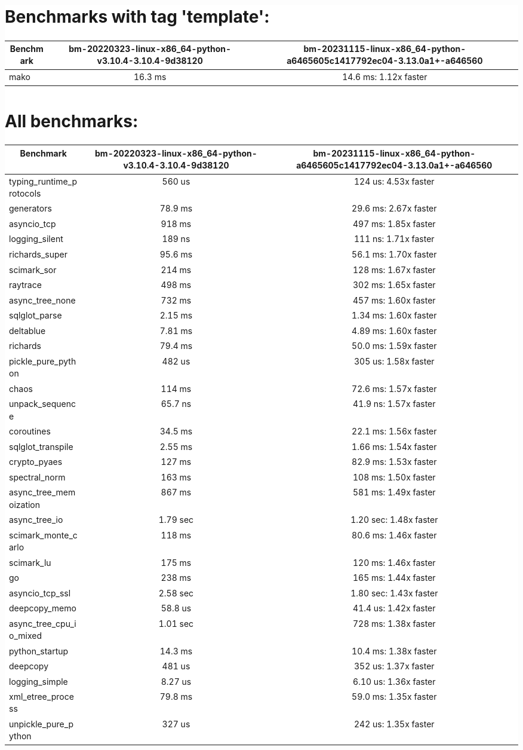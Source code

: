 Benchmarks with tag 'template':
===============================

| Benchmark | bm-20220323-linux-x86_64-python-v3.10.4-3.10.4-9d38120 | bm-20231115-linux-x86_64-python-a6465605c1417792ec04-3.13.0a1+-a646560 |
|-----------|:------------------------------------------------------:|:----------------------------------------------------------------------:|
| mako      | 16.3 ms                                                | 14.6 ms: 1.12x faster                                                  |

All benchmarks:
===============

| Benchmark                | bm-20220323-linux-x86_64-python-v3.10.4-3.10.4-9d38120 | bm-20231115-linux-x86_64-python-a6465605c1417792ec04-3.13.0a1+-a646560 |
|--------------------------|:------------------------------------------------------:|:----------------------------------------------------------------------:|
| typing_runtime_protocols | 560 us                                                 | 124 us: 4.53x faster                                                   |
| generators               | 78.9 ms                                                | 29.6 ms: 2.67x faster                                                  |
| asyncio_tcp              | 918 ms                                                 | 497 ms: 1.85x faster                                                   |
| logging_silent           | 189 ns                                                 | 111 ns: 1.71x faster                                                   |
| richards_super           | 95.6 ms                                                | 56.1 ms: 1.70x faster                                                  |
| scimark_sor              | 214 ms                                                 | 128 ms: 1.67x faster                                                   |
| raytrace                 | 498 ms                                                 | 302 ms: 1.65x faster                                                   |
| async_tree_none          | 732 ms                                                 | 457 ms: 1.60x faster                                                   |
| sqlglot_parse            | 2.15 ms                                                | 1.34 ms: 1.60x faster                                                  |
| deltablue                | 7.81 ms                                                | 4.89 ms: 1.60x faster                                                  |
| richards                 | 79.4 ms                                                | 50.0 ms: 1.59x faster                                                  |
| pickle_pure_python       | 482 us                                                 | 305 us: 1.58x faster                                                   |
| chaos                    | 114 ms                                                 | 72.6 ms: 1.57x faster                                                  |
| unpack_sequence          | 65.7 ns                                                | 41.9 ns: 1.57x faster                                                  |
| coroutines               | 34.5 ms                                                | 22.1 ms: 1.56x faster                                                  |
| sqlglot_transpile        | 2.55 ms                                                | 1.66 ms: 1.54x faster                                                  |
| crypto_pyaes             | 127 ms                                                 | 82.9 ms: 1.53x faster                                                  |
| spectral_norm            | 163 ms                                                 | 108 ms: 1.50x faster                                                   |
| async_tree_memoization   | 867 ms                                                 | 581 ms: 1.49x faster                                                   |
| async_tree_io            | 1.79 sec                                               | 1.20 sec: 1.48x faster                                                 |
| scimark_monte_carlo      | 118 ms                                                 | 80.6 ms: 1.46x faster                                                  |
| scimark_lu               | 175 ms                                                 | 120 ms: 1.46x faster                                                   |
| go                       | 238 ms                                                 | 165 ms: 1.44x faster                                                   |
| asyncio_tcp_ssl          | 2.58 sec                                               | 1.80 sec: 1.43x faster                                                 |
| deepcopy_memo            | 58.8 us                                                | 41.4 us: 1.42x faster                                                  |
| async_tree_cpu_io_mixed  | 1.01 sec                                               | 728 ms: 1.38x faster                                                   |
| python_startup           | 14.3 ms                                                | 10.4 ms: 1.38x faster                                                  |
| deepcopy                 | 481 us                                                 | 352 us: 1.37x faster                                                   |
| logging_simple           | 8.27 us                                                | 6.10 us: 1.36x faster                                                  |
| xml_etree_process        | 79.8 ms                                                | 59.0 ms: 1.35x faster                                                  |
| unpickle_pure_python     | 327 us                                                 | 242 us: 1.35x faster                                                   |